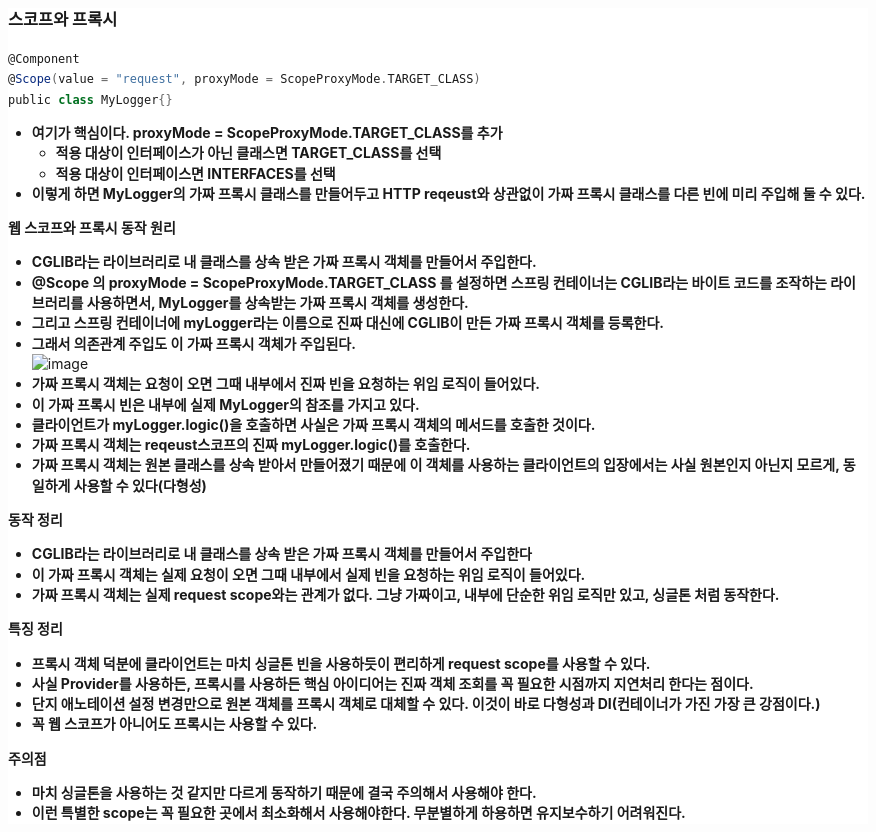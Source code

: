 ### 스코프와 프록시  
```groovy
@Component
@Scope(value = "request", proxyMode = ScopeProxyMode.TARGET_CLASS)
public class MyLogger{}
```  
- **여기가 핵심이다. proxyMode = ScopeProxyMode.TARGET_CLASS를 추가**
    - **적용 대상이 인터페이스가 아닌 클래스면 TARGET_CLASS를 선택**
    - **적용 대상이 인터페이스면 INTERFACES를 선택**
- **이렇게 하면 MyLogger의 가짜 프록시 클래스를 만들어두고 HTTP reqeust와 상관없이 가짜 프록시 클래스를 다른 빈에 미리 주입해 둘 수 있다.**

**웹 스코프와 프록시 동작 원리**

- **CGLIB라는 라이브러리로 내 클래스를 상속 받은 가짜 프록시 객체를 만들어서 주입한다.**
- **@Scope 의 proxyMode = ScopeProxyMode.TARGET_CLASS 를 설정하면 스프링 컨테이너는 CGLIB라는 바이트 코드를 조작하는 라이브러리를 사용하면서, MyLogger를 상속받는 가짜 프록시 객체를 생성한다.**
- **그리고 스프링 컨테이너에 myLogger라는 이름으로 진짜 대신에 CGLIB이 만든 가짜 프록시 객체를 등록한다.**
- **그래서 의존관계 주입도 이 가짜 프록시 객체가 주입된다.**  
![image](https://user-images.githubusercontent.com/106207558/225632967-65e10479-bb4d-48fa-afdc-9d32e7c24d41.png)  
- **가짜 프록시 객체는 요청이 오면 그때 내부에서 진짜 빈을 요청하는 위임 로직이 들어있다.**
- **이 가짜 프록시 빈은 내부에 실제  MyLogger의 참조를 가지고 있다.**
- **클라이언트가 myLogger.logic()을 호출하면 사실은 가짜 프록시 객체의 메서드를 호출한 것이다.**
- **가짜 프록시 객체는 reqeust스코프의 진짜 myLogger.logic()를 호출한다.**
- **가짜 프록시 객체는 원본 클래스를 상속 받아서 만들어졌기 때문에 이 객체를 사용하는 클라이언트의 입장에서는 사실 원본인지 아닌지 모르게, 동일하게 사용할 수 있다(다형성)**

**동작 정리**

- **CGLIB라는 라이브러리로 내 클래스를 상속 받은 가짜 프록시 객체를 만들어서 주입한다**
- **이 가짜 프록시 객체는 실제 요청이 오면 그때 내부에서 실제 빈을 요청하는 위임 로직이 들어있다.**
- **가짜 프록시 객체는 실제 request scope와는 관계가 없다. 그냥 가짜이고, 내부에 단순한 위임 로직만 있고, 싱글톤 처럼 동작한다.**

**특징 정리**

- **프록시 객체 덕분에 클라이언트는 마치 싱글톤 빈을 사용하듯이 편리하게 request scope를 사용할 수 있다.**
- **사실 Provider를 사용하든, 프록시를 사용하든 핵심 아이디어는 진짜 객체 조회를 꼭 필요한 시점까지 지연처리 한다는 점이다.**
- **단지 애노테이션 설정 변경만으로 원본 객체를 프록시 객체로 대체할 수 있다. 이것이 바로 다형성과 DI(컨테이너가 가진 가장 큰 강점이다.)**
- **꼭 웹 스코프가 아니어도 프록시는 사용할 수 있다.**

**주의점**

- **마치 싱글톤을 사용하는 것 같지만 다르게 동작하기 때문에 결국 주의해서 사용해야 한다.**
- **이런 특별한 scope는 꼭 필요한 곳에서 최소화해서 사용해야한다. 무분별하게 하용하면 유지보수하기 어려워진다.**